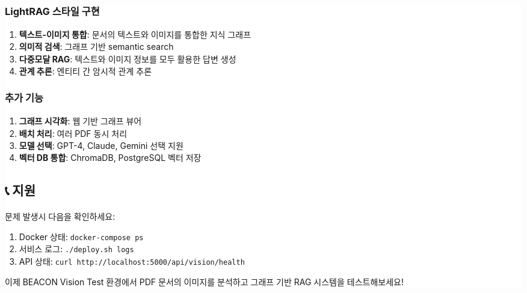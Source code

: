 ### LightRAG 스타일 구현
1. **텍스트-이미지 통합**: 문서의 텍스트와 이미지를 통합한 지식 그래프
2. **의미적 검색**: 그래프 기반 semantic search 
3. **다중모달 RAG**: 텍스트와 이미지 정보를 모두 활용한 답변 생성
4. **관계 추론**: 엔티티 간 암시적 관계 추론

### 추가 기능
1. **그래프 시각화**: 웹 기반 그래프 뷰어
2. **배치 처리**: 여러 PDF 동시 처리
3. **모델 선택**: GPT-4, Claude, Gemini 선택 지원
4. **벡터 DB 통합**: ChromaDB, PostgreSQL 벡터 저장

## 📞 지원

문제 발생시 다음을 확인하세요:
1. Docker 상태: `docker-compose ps`
2. 서비스 로그: `./deploy.sh logs`
3. API 상태: `curl http://localhost:5000/api/vision/health`

이제 BEACON Vision Test 환경에서 PDF 문서의 이미지를 분석하고 그래프 기반 RAG 시스템을 테스트해보세요!